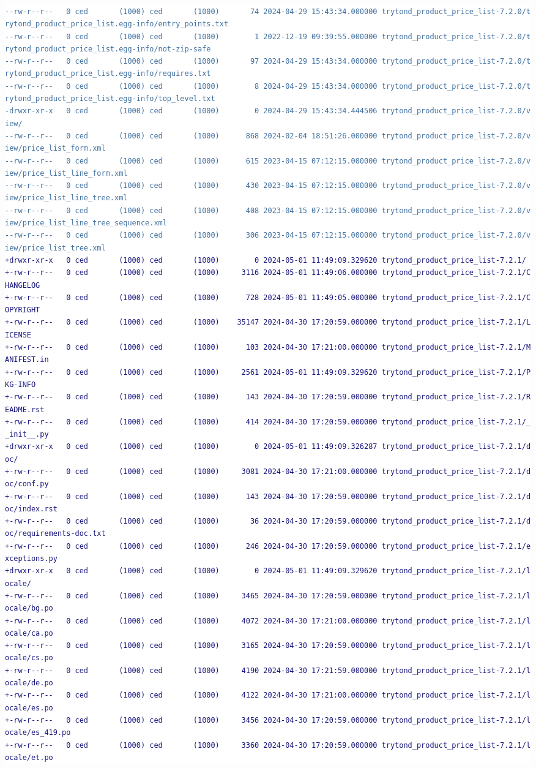```diff
--rw-r--r--   0 ced       (1000) ced       (1000)       74 2024-04-29 15:43:34.000000 trytond_product_price_list-7.2.0/trytond_product_price_list.egg-info/entry_points.txt
--rw-r--r--   0 ced       (1000) ced       (1000)        1 2022-12-19 09:39:55.000000 trytond_product_price_list-7.2.0/trytond_product_price_list.egg-info/not-zip-safe
--rw-r--r--   0 ced       (1000) ced       (1000)       97 2024-04-29 15:43:34.000000 trytond_product_price_list-7.2.0/trytond_product_price_list.egg-info/requires.txt
--rw-r--r--   0 ced       (1000) ced       (1000)        8 2024-04-29 15:43:34.000000 trytond_product_price_list-7.2.0/trytond_product_price_list.egg-info/top_level.txt
-drwxr-xr-x   0 ced       (1000) ced       (1000)        0 2024-04-29 15:43:34.444506 trytond_product_price_list-7.2.0/view/
--rw-r--r--   0 ced       (1000) ced       (1000)      868 2024-02-04 18:51:26.000000 trytond_product_price_list-7.2.0/view/price_list_form.xml
--rw-r--r--   0 ced       (1000) ced       (1000)      615 2023-04-15 07:12:15.000000 trytond_product_price_list-7.2.0/view/price_list_line_form.xml
--rw-r--r--   0 ced       (1000) ced       (1000)      430 2023-04-15 07:12:15.000000 trytond_product_price_list-7.2.0/view/price_list_line_tree.xml
--rw-r--r--   0 ced       (1000) ced       (1000)      408 2023-04-15 07:12:15.000000 trytond_product_price_list-7.2.0/view/price_list_line_tree_sequence.xml
--rw-r--r--   0 ced       (1000) ced       (1000)      306 2023-04-15 07:12:15.000000 trytond_product_price_list-7.2.0/view/price_list_tree.xml
+drwxr-xr-x   0 ced       (1000) ced       (1000)        0 2024-05-01 11:49:09.329620 trytond_product_price_list-7.2.1/
+-rw-r--r--   0 ced       (1000) ced       (1000)     3116 2024-05-01 11:49:06.000000 trytond_product_price_list-7.2.1/CHANGELOG
+-rw-r--r--   0 ced       (1000) ced       (1000)      728 2024-05-01 11:49:05.000000 trytond_product_price_list-7.2.1/COPYRIGHT
+-rw-r--r--   0 ced       (1000) ced       (1000)    35147 2024-04-30 17:20:59.000000 trytond_product_price_list-7.2.1/LICENSE
+-rw-r--r--   0 ced       (1000) ced       (1000)      103 2024-04-30 17:21:00.000000 trytond_product_price_list-7.2.1/MANIFEST.in
+-rw-r--r--   0 ced       (1000) ced       (1000)     2561 2024-05-01 11:49:09.329620 trytond_product_price_list-7.2.1/PKG-INFO
+-rw-r--r--   0 ced       (1000) ced       (1000)      143 2024-04-30 17:20:59.000000 trytond_product_price_list-7.2.1/README.rst
+-rw-r--r--   0 ced       (1000) ced       (1000)      414 2024-04-30 17:20:59.000000 trytond_product_price_list-7.2.1/__init__.py
+drwxr-xr-x   0 ced       (1000) ced       (1000)        0 2024-05-01 11:49:09.326287 trytond_product_price_list-7.2.1/doc/
+-rw-r--r--   0 ced       (1000) ced       (1000)     3081 2024-04-30 17:21:00.000000 trytond_product_price_list-7.2.1/doc/conf.py
+-rw-r--r--   0 ced       (1000) ced       (1000)      143 2024-04-30 17:20:59.000000 trytond_product_price_list-7.2.1/doc/index.rst
+-rw-r--r--   0 ced       (1000) ced       (1000)       36 2024-04-30 17:20:59.000000 trytond_product_price_list-7.2.1/doc/requirements-doc.txt
+-rw-r--r--   0 ced       (1000) ced       (1000)      246 2024-04-30 17:20:59.000000 trytond_product_price_list-7.2.1/exceptions.py
+drwxr-xr-x   0 ced       (1000) ced       (1000)        0 2024-05-01 11:49:09.329620 trytond_product_price_list-7.2.1/locale/
+-rw-r--r--   0 ced       (1000) ced       (1000)     3465 2024-04-30 17:20:59.000000 trytond_product_price_list-7.2.1/locale/bg.po
+-rw-r--r--   0 ced       (1000) ced       (1000)     4072 2024-04-30 17:21:00.000000 trytond_product_price_list-7.2.1/locale/ca.po
+-rw-r--r--   0 ced       (1000) ced       (1000)     3165 2024-04-30 17:20:59.000000 trytond_product_price_list-7.2.1/locale/cs.po
+-rw-r--r--   0 ced       (1000) ced       (1000)     4190 2024-04-30 17:21:59.000000 trytond_product_price_list-7.2.1/locale/de.po
+-rw-r--r--   0 ced       (1000) ced       (1000)     4122 2024-04-30 17:21:00.000000 trytond_product_price_list-7.2.1/locale/es.po
+-rw-r--r--   0 ced       (1000) ced       (1000)     3456 2024-04-30 17:20:59.000000 trytond_product_price_list-7.2.1/locale/es_419.po
+-rw-r--r--   0 ced       (1000) ced       (1000)     3360 2024-04-30 17:20:59.000000 trytond_product_price_list-7.2.1/locale/et.po
```